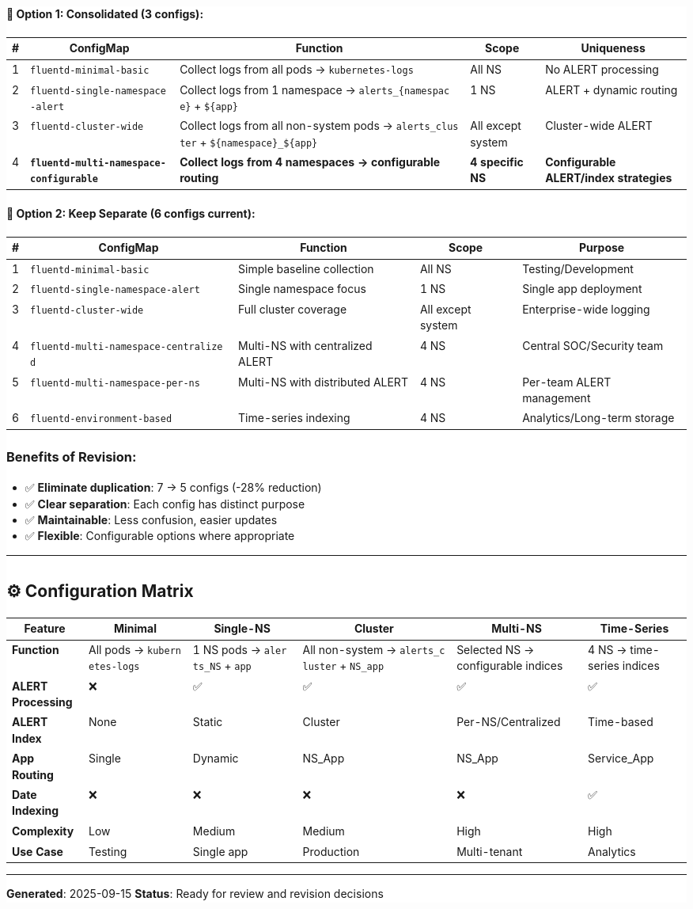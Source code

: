 #### **🎯 Option 1: Consolidated (3 configs):**
| # | ConfigMap | Function | Scope | Uniqueness |
|---|-----------|----------|-------|------------|
| 1 | `fluentd-minimal-basic` | Collect logs from all pods → `kubernetes-logs` | All NS | No ALERT processing |
| 2 | `fluentd-single-namespace-alert` | Collect logs from 1 namespace → `alerts_{namespace}` + `${app}` | 1 NS | ALERT + dynamic routing |
| 3 | `fluentd-cluster-wide` | Collect logs from all non-system pods → `alerts_cluster` + `${namespace}_${app}` | All except system | Cluster-wide ALERT |
| 4 | **`fluentd-multi-namespace-configurable`** | **Collect logs from 4 namespaces → configurable routing** | **4 specific NS** | **Configurable ALERT/index strategies** |

#### **🔄 Option 2: Keep Separate (6 configs current):**
| # | ConfigMap | Function | Scope | Purpose |
|---|-----------|----------|-------|---------|
| 1 | `fluentd-minimal-basic` | Simple baseline collection | All NS | Testing/Development |
| 2 | `fluentd-single-namespace-alert` | Single namespace focus | 1 NS | Single app deployment |
| 3 | `fluentd-cluster-wide` | Full cluster coverage | All except system | Enterprise-wide logging |
| 4 | `fluentd-multi-namespace-centralized` | Multi-NS with centralized ALERT | 4 NS | Central SOC/Security team |
| 5 | `fluentd-multi-namespace-per-ns` | Multi-NS with distributed ALERT | 4 NS | Per-team ALERT management |
| 6 | `fluentd-environment-based` | Time-series indexing | 4 NS | Analytics/Long-term storage |

### **Benefits of Revision:**
- ✅ **Eliminate duplication**: 7 → 5 configs (-28% reduction)
- ✅ **Clear separation**: Each config has distinct purpose
- ✅ **Maintainable**: Less confusion, easier updates
- ✅ **Flexible**: Configurable options where appropriate

---

## ⚙️ **Configuration Matrix**

| Feature | Minimal | Single-NS | Cluster | Multi-NS | Time-Series |
|---------|---------|-----------|---------|----------|-------------|
| **Function** | All pods → `kubernetes-logs` | 1 NS pods → `alerts_NS` + `app` | All non-system → `alerts_cluster` + `NS_app` | Selected NS → configurable indices | 4 NS → time-series indices |
| **ALERT Processing** | ❌ | ✅ | ✅ | ✅ | ✅ |
| **ALERT Index** | None | Static | Cluster | Per-NS/Centralized | Time-based |
| **App Routing** | Single | Dynamic | NS_App | NS_App | Service_App |
| **Date Indexing** | ❌ | ❌ | ❌ | ❌ | ✅ |
| **Complexity** | Low | Medium | Medium | High | High |
| **Use Case** | Testing | Single app | Production | Multi-tenant | Analytics |

---

**Generated**: 2025-09-15
**Status**: Ready for review and revision decisions